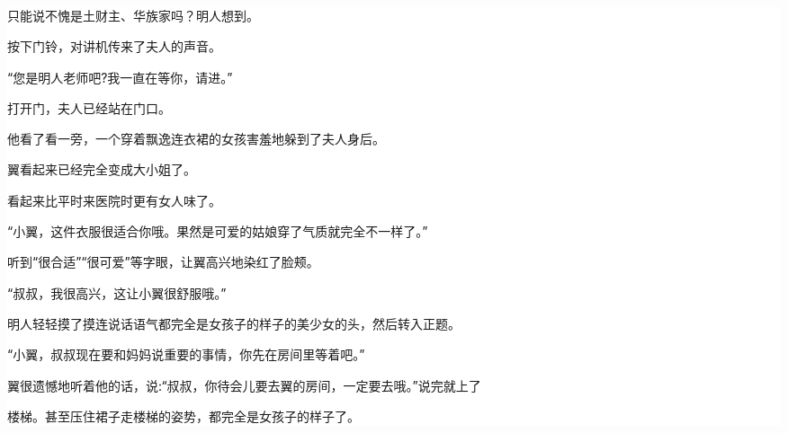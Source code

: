 只能说不愧是土财主、华族家吗？明人想到。





按下门铃，对讲机传来了夫人的声音。





“您是明人老师吧?我一直在等你，请进。”

打开门，夫人已经站在门口。





他看了看一旁，一个穿着飘逸连衣裙的女孩害羞地躲到了夫人身后。



翼看起来已经完全变成大小姐了。



看起来比平时来医院时更有女人味了。







“小翼，这件衣服很适合你哦。果然是可爱的姑娘穿了气质就完全不一样了。”







听到“很合适”“很可爱”等字眼，让翼高兴地染红了脸颊。



“叔叔，我很高兴，这让小翼很舒服哦。”







明人轻轻摸了摸连说话语气都完全是女孩子的样子的美少女的头，然后转入正题。







“小翼，叔叔现在要和妈妈说重要的事情，你先在房间里等着吧。”







翼很遗憾地听着他的话，说:“叔叔，你待会儿要去翼的房间，一定要去哦。”说完就上了

楼梯。甚至压住裙子走楼梯的姿势，都完全是女孩子的样子了。





